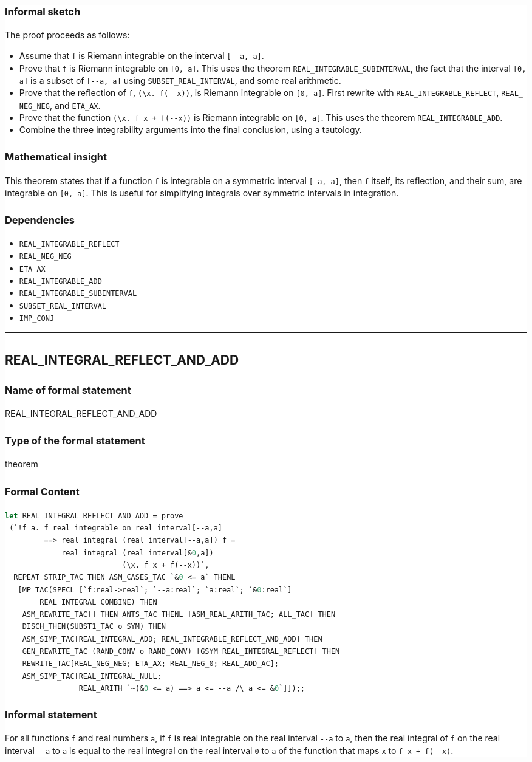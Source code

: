 ### Informal sketch
The proof proceeds as follows:
- Assume that `f` is Riemann integrable on the interval `[--a, a]`.
- Prove that `f` is Riemann integrable on `[0, a]`. This uses the theorem `REAL_INTEGRABLE_SUBINTERVAL`, the fact that the interval `[0, a]` is a subset of `[--a, a]` using `SUBSET_REAL_INTERVAL`, and some real arithmetic.
- Prove that the reflection of `f`, `(\x. f(--x))`, is Riemann integrable on `[0, a]`. First rewrite with `REAL_INTEGRABLE_REFLECT`, `REAL_NEG_NEG`, and `ETA_AX`.
- Prove that the function `(\x. f x + f(--x))` is Riemann integrable on `[0, a]`. This uses the theorem `REAL_INTEGRABLE_ADD`.
- Combine the three integrability arguments into the final conclusion, using a tautology.

### Mathematical insight
This theorem states that if a function `f` is integrable on a symmetric interval `[-a, a]`, then `f` itself, its reflection, and their sum, are integrable on `[0, a]`. This is useful for simplifying integrals over symmetric intervals in integration.

### Dependencies
- `REAL_INTEGRABLE_REFLECT`
- `REAL_NEG_NEG`
- `ETA_AX`
- `REAL_INTEGRABLE_ADD`
- `REAL_INTEGRABLE_SUBINTERVAL`
- `SUBSET_REAL_INTERVAL`
- `IMP_CONJ`


---

## REAL_INTEGRAL_REFLECT_AND_ADD

### Name of formal statement
REAL_INTEGRAL_REFLECT_AND_ADD

### Type of the formal statement
theorem

### Formal Content
```ocaml
let REAL_INTEGRAL_REFLECT_AND_ADD = prove
 (`!f a. f real_integrable_on real_interval[--a,a]
         ==> real_integral (real_interval[--a,a]) f =
             real_integral (real_interval[&0,a])
                           (\x. f x + f(--x))`,
  REPEAT STRIP_TAC THEN ASM_CASES_TAC `&0 <= a` THENL
   [MP_TAC(SPECL [`f:real->real`; `--a:real`; `a:real`; `&0:real`]
        REAL_INTEGRAL_COMBINE) THEN
    ASM_REWRITE_TAC[] THEN ANTS_TAC THENL [ASM_REAL_ARITH_TAC; ALL_TAC] THEN
    DISCH_THEN(SUBST1_TAC o SYM) THEN
    ASM_SIMP_TAC[REAL_INTEGRAL_ADD; REAL_INTEGRABLE_REFLECT_AND_ADD] THEN
    GEN_REWRITE_TAC (RAND_CONV o RAND_CONV) [GSYM REAL_INTEGRAL_REFLECT] THEN
    REWRITE_TAC[REAL_NEG_NEG; ETA_AX; REAL_NEG_0; REAL_ADD_AC];
    ASM_SIMP_TAC[REAL_INTEGRAL_NULL;
                 REAL_ARITH `~(&0 <= a) ==> a <= --a /\ a <= &0`]]);;
```
### Informal statement
For all functions `f` and real numbers `a`, if `f` is real integrable on the real interval `--a` to `a`, then the real integral of `f` on the real interval `--a` to `a` is equal to the real integral on the real interval `0` to `a` of the function that maps `x` to `f x + f(--x)`.
